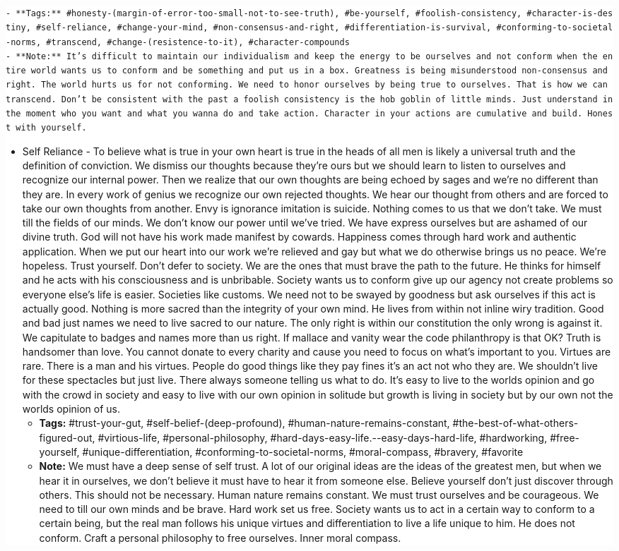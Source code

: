     - **Tags:** #honesty-(margin-of-error-too-small-not-to-see-truth), #be-yourself, #foolish-consistency, #character-is-destiny, #self-reliance, #change-your-mind, #non-consensus-and-right, #differentiation-is-survival, #conforming-to-societal-norms, #transcend, #change-(resistence-to-it), #character-compounds
    - **Note:** It’s difficult to maintain our individualism and keep the energy to be ourselves and not conform when the entire world wants us to conform and be something and put us in a box. Greatness is being misunderstood non-consensus and right. The world hurts us for not conforming. We need to honor ourselves by being true to ourselves. That is how we can transcend. Don’t be consistent with the past a foolish consistency is the hob goblin of little minds. Just understand in the moment who you want and what you wanna do and take action. Character in your actions are cumulative and build. Honest with yourself.
- Self Reliance - To believe what is true in your own heart is true in the heads of all men is likely a universal truth and the definition of conviction. We dismiss our thoughts because they’re ours but we should learn to listen to ourselves and recognize our internal power. Then we realize that our own thoughts are being echoed by sages and we’re no different than they are. In every work of genius we recognize our own rejected thoughts. We hear our thought from others and are forced to take our own thoughts from another. Envy is ignorance imitation is suicide. Nothing comes to us that we don’t take. We must till the fields of our minds. We don’t know our power until we’ve tried. We have express ourselves but are ashamed of our divine truth. God will not have his work made manifest by cowards. Happiness comes through hard work and authentic application. When we put our heart into our work we’re relieved and gay but what we do otherwise brings us no peace. We’re hopeless. Trust yourself. Don’t defer to society. We are the ones that must brave the path to the future. He thinks for himself and he acts with his consciousness and is unbribable. Society wants us to conform give up our agency not create problems so everyone else’s life is easier. Societies like customs. We need not to be swayed by goodness but ask ourselves if this act is actually good. Nothing is more sacred than the integrity of your own mind. He lives from within not inline wiry tradition. Good and bad just names we need to live sacred to our nature. The only right is within our constitution the only wrong is against it. We capitulate to badges and names more than us right. If mallace and vanity wear the code philanthropy is that OK? Truth is handsomer than love. You cannot donate to every charity and cause you need to focus on what’s important to you. Virtues are rare. There is a man and his virtues. People do good things like they pay fines it’s an act not who they are. We shouldn’t live for these spectacles but just live. There always someone telling us what to do. It’s easy to live to the worlds opinion and go with the crowd in society and easy to live with our own opinion in solitude but growth is living in society but by our own not the worlds opinion of us.
    - **Tags:** #trust-your-gut, #self-belief-(deep-profound), #human-nature-remains-constant, #the-best-of-what-others-figured-out, #virtious-life, #personal-philosophy, #hard-days-easy-life.--easy-days-hard-life, #hardworking, #free-yourself, #unique-differentiation, #conforming-to-societal-norms, #moral-compass, #bravery, #favorite
    - **Note:** We must have a deep sense of self trust. A lot of our original ideas are the ideas of the greatest men, but when we hear it in ourselves, we don’t believe it must have to hear it from someone else. Believe yourself don’t just discover through others. This should not be necessary. Human nature remains constant. We must trust ourselves and be courageous. We need to till our own minds and be brave. Hard work set us free. Society wants us to act in a certain way to conform to a certain being, but the real man follows his unique virtues and differentiation to live a life unique to him. He does not conform. Craft a personal philosophy to free ourselves. Inner moral compass.